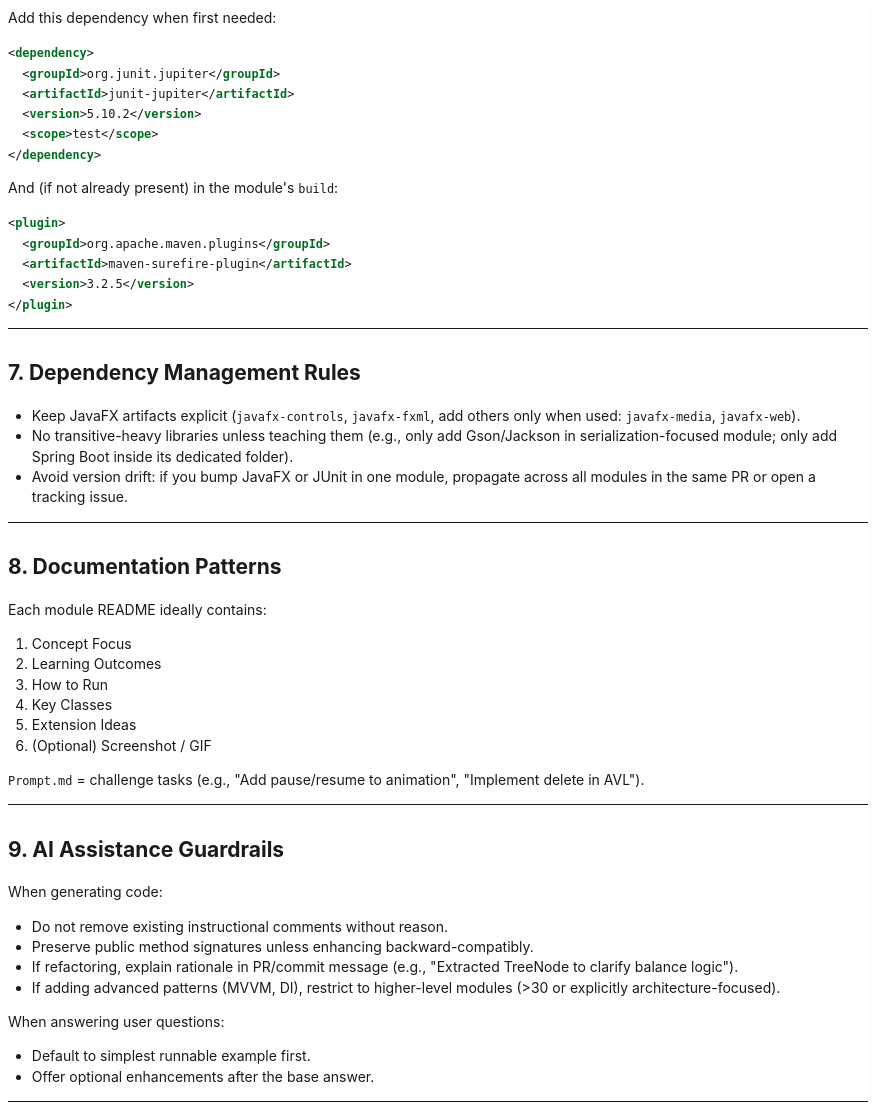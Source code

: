 Add this dependency when first needed:
```xml
<dependency>
  <groupId>org.junit.jupiter</groupId>
  <artifactId>junit-jupiter</artifactId>
  <version>5.10.2</version>
  <scope>test</scope>
</dependency>
```
And (if not already present) in the module's `build`:
```xml
<plugin>
  <groupId>org.apache.maven.plugins</groupId>
  <artifactId>maven-surefire-plugin</artifactId>
  <version>3.2.5</version>
</plugin>
```

---
## 7. Dependency Management Rules
- Keep JavaFX artifacts explicit (`javafx-controls`, `javafx-fxml`, add others only when used: `javafx-media`, `javafx-web`).
- No transitive-heavy libraries unless teaching them (e.g., only add Gson/Jackson in serialization-focused module; only add Spring Boot inside its dedicated folder).
- Avoid version drift: if you bump JavaFX or JUnit in one module, propagate across all modules in the same PR or open a tracking issue.

---
## 8. Documentation Patterns
Each module README ideally contains:
1. Concept Focus
2. Learning Outcomes
3. How to Run
4. Key Classes
5. Extension Ideas
6. (Optional) Screenshot / GIF

`Prompt.md` = challenge tasks (e.g., "Add pause/resume to animation", "Implement delete in AVL").

---
## 9. AI Assistance Guardrails
When generating code:
- Do not remove existing instructional comments without reason.
- Preserve public method signatures unless enhancing backward-compatibly.
- If refactoring, explain rationale in PR/commit message (e.g., "Extracted TreeNode to clarify balance logic").
- If adding advanced patterns (MVVM, DI), restrict to higher-level modules (>30 or explicitly architecture-focused).

When answering user questions:
- Default to simplest runnable example first.
- Offer optional enhancements after the base answer.

---